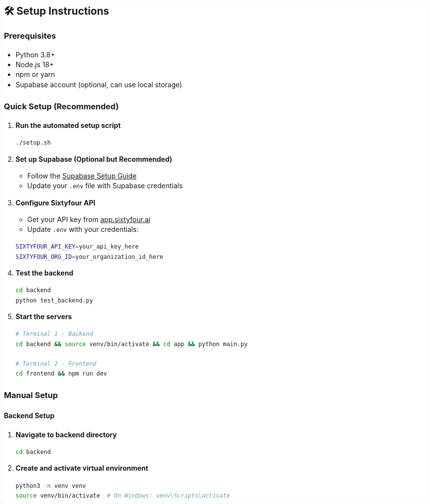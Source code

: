 ## 🛠️ Setup Instructions

### Prerequisites
- Python 3.8+
- Node.js 18+
- npm or yarn
- Supabase account (optional, can use local storage)

### Quick Setup (Recommended)

1. **Run the automated setup script**
   ```bash
   ./setup.sh
   ```

2. **Set up Supabase (Optional but Recommended)**
   - Follow the [Supabase Setup Guide](./SUPABASE_SETUP.md)
   - Update your `.env` file with Supabase credentials

3. **Configure Sixtyfour API**
   - Get your API key from [app.sixtyfour.ai](https://app.sixtyfour.ai)
   - Update `.env` with your credentials:
   ```bash
   SIXTYFOUR_API_KEY=your_api_key_here
   SIXTYFOUR_ORG_ID=your_organization_id_here
   ```

4. **Test the backend**
   ```bash
   cd backend
   python test_backend.py
   ```

5. **Start the servers**
   ```bash
   # Terminal 1 - Backend
   cd backend && source venv/bin/activate && cd app && python main.py
   
   # Terminal 2 - Frontend
   cd frontend && npm run dev
   ```

### Manual Setup

#### Backend Setup

1. **Navigate to backend directory**
   ```bash
   cd backend
   ```

2. **Create and activate virtual environment**
   ```bash
   python3 -m venv venv
   source venv/bin/activate  # On Windows: venv\Scripts\activate
   ```

